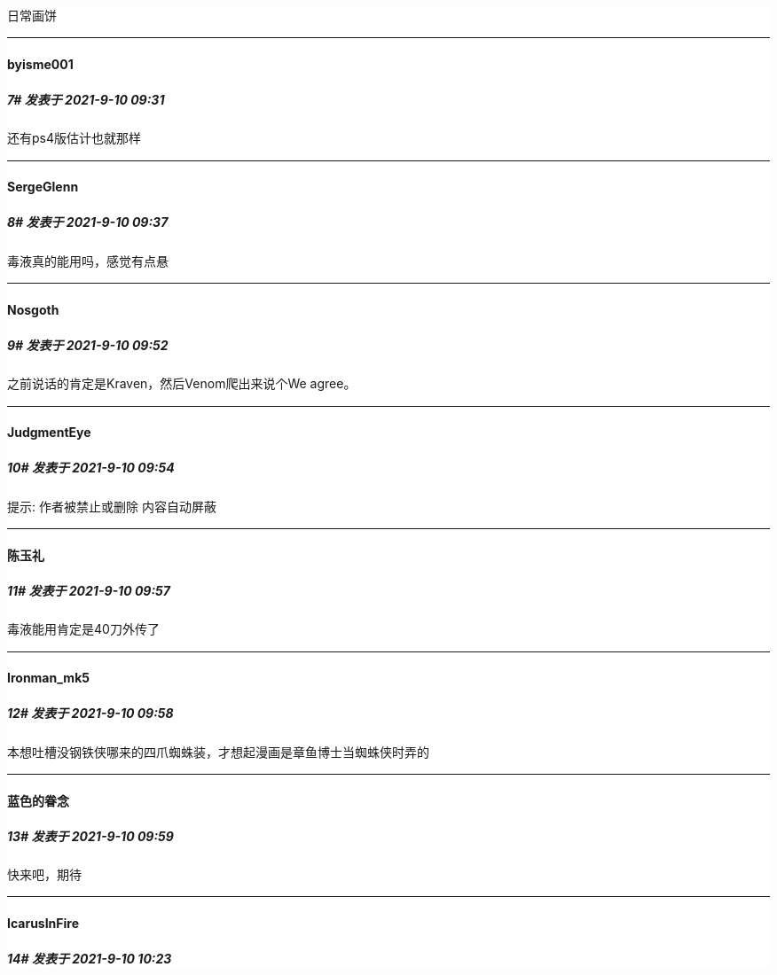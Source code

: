 日常画饼

*****

####  byisme001  
##### 7#       发表于 2021-9-10 09:31

还有ps4版估计也就那样

*****

####  SergeGlenn  
##### 8#       发表于 2021-9-10 09:37

毒液真的能用吗，感觉有点悬

*****

####  Nosgoth  
##### 9#       发表于 2021-9-10 09:52

之前说话的肯定是Kraven，然后Venom爬出来说个We agree。

*****

####  JudgmentEye  
##### 10#       发表于 2021-9-10 09:54

提示: 作者被禁止或删除 内容自动屏蔽

*****

####  陈玉礼  
##### 11#       发表于 2021-9-10 09:57

毒液能用肯定是40刀外传了

*****

####  Ironman_mk5  
##### 12#       发表于 2021-9-10 09:58

本想吐槽没钢铁侠哪来的四爪蜘蛛装，才想起漫画是章鱼博士当蜘蛛侠时弄的

*****

####  蓝色的眷念  
##### 13#       发表于 2021-9-10 09:59

快来吧，期待

*****

####  IcarusInFire  
##### 14#       发表于 2021-9-10 10:23
